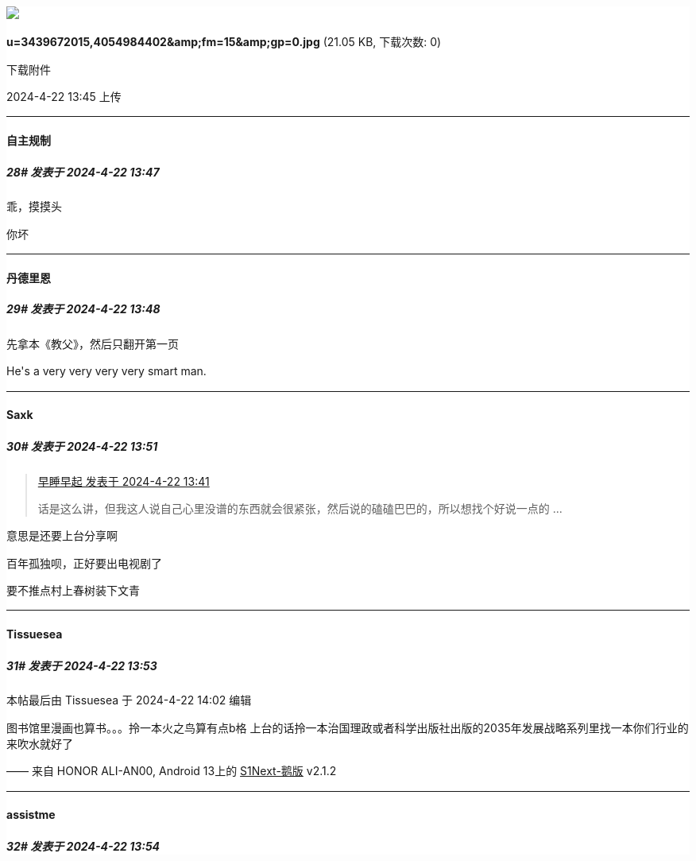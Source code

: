 <img src="https://img.saraba1st.com/forum/202404/22/134552k6lli86jic8jv6ii.jpg" referrerpolicy="no-referrer">

<strong>u=3439672015,4054984402&amp;amp;fm=15&amp;amp;gp=0.jpg</strong> (21.05 KB, 下载次数: 0)

下载附件

2024-4-22 13:45 上传

*****

####  自主规制  
##### 28#       发表于 2024-4-22 13:47

乖，摸摸头

你坏

*****

####  丹德里恩  
##### 29#       发表于 2024-4-22 13:48

先拿本《教父》，然后只翻开第一页

He's a very very very very smart man.

*****

####  Saxk  
##### 30#       发表于 2024-4-22 13:51

<blockquote><a href="httphttps://bbs.saraba1st.com/2b/forum.php?mod=redirect&amp;goto=findpost&amp;pid=64677268&amp;ptid=2180910" target="_blank">早睡早起 发表于 2024-4-22 13:41</a>

话是这么讲，但我这人说自己心里没谱的东西就会很紧张，然后说的磕磕巴巴的，所以想找个好说一点的 ...</blockquote>
意思是还要上台分享啊

百年孤独呗，正好要出电视剧了

要不推点村上春树装下文青

*****

####  Tissuesea  
##### 31#       发表于 2024-4-22 13:53

 本帖最后由 Tissuesea 于 2024-4-22 14:02 编辑 

图书馆里漫画也算书。。。拎一本火之鸟算有点b格
上台的话拎一本治国理政或者科学出版社出版的2035年发展战略系列里找一本你们行业的来吹水就好了

—— 来自 HONOR ALI-AN00, Android 13上的 [S1Next-鹅版](https://github.com/ykrank/S1-Next/releases) v2.1.2

*****

####  assistme  
##### 32#       发表于 2024-4-22 13:54
